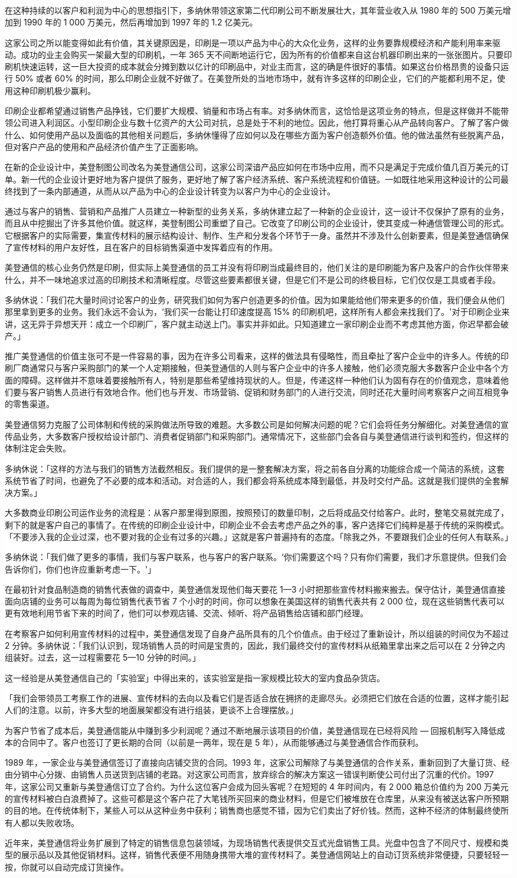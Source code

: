 在这种持续的以客户和利润为中心的思想指引下，多纳休带领这家第二代印刷公司不断发展壮大，其年营业收入从 1980 年的 500 万美元增加到 1990 年的 1 000 万美元，然后再增加到 1997 年的 1.2 亿美元。

这家公司之所以能变得如此有价值，其关键原因是，印刷是一项以产品为中心的大众化业务，这样的业务要靠规模经济和产能利用率来驱动。成功的业主会购买一架最大型的印刷机，一年 365 天不间断地运行它，因为所有的价值都来自这台机器印刷出来的一张张图片。只要印刷机快速运转，这一巨大投资的成本就会分摊到数以亿计的印刷品中，对业主而言，这的确是件很好的事情。如果这台价格昂贵的设备只运行 50% 或者 60% 的时间，那么印刷企业就不好做了。在美登所处的当地市场中，就有许多这样的印刷企业，它们的产能都利用不足，使用这种印刷机极少赢利。

印刷企业都希望通过销售产品挣钱，它们要扩大规模、销量和市场占有率。对多纳休而言，这恰恰是这项业务的特点，但是这样做并不能带领公司进入利润区。小型印刷企业与数十亿资产的大公司对抗，总是处于不利的地位。因此，他打算将重心从产品转向客户。了解了客户做什么、如何使用产品以及面临的其他相关问题后，多纳休懂得了应如何以及在哪些方面为客户创造额外价值。他的做法虽然有些脱离产品，但对客户产品的使用和产品经济价值产生了正面影响。

在新的企业设计中，美登制图公司改名为美登通信公司，这家公司深谙产品应如何在市场中应用，而不只是满足于完成价值几百万美元的订单。新一代的企业设计更好地为客户提供了服务，更好地了解了客户经济系统、客户系统流程和价值链。一如既往地采用这种设计的公司最终找到了一条内部通道，从而从以产品为中心的企业设计转变为以客户为中心的企业设计。

通过与客户的销售、营销和产品推广人员建立一种新型的业务关系，多纳休建立起了一种新的企业设计，这一设计不仅保护了原有的业务，而且从中挖掘出了许多其他价值。就这样，美登制图公司重塑了自己。它改变了印刷公司的企业设计，使其变成一种通信管理公司的形式。它根据客户的实际需要，集宣传材料的展示结构设计、制作、生产和分发各个环节于一身。虽然并不涉及什么创新要素，但是美登通信确保了宣传材料的用户友好性，且在客户的目标销售渠道中发挥着应有的作用。

美登通信的核心业务仍然是印刷，但实际上美登通信的员工并没有将印刷当成最终目的，他们关注的是印刷能为客户及客户的合作伙伴带来什么，并不一味地追求过高的印刷技术和清晰程度。尽管这些要素都很关键，但是它们不是公司的终极目标，它们仅仅是工具或者手段。

多纳休说：「我们花大量时间讨论客户的业务，研究我们如何为客户创造更多的价值。因为如果能给他们带来更多的价值，我们便会从他们那里拿到更多的业务。我们永远不会认为，‘我们买一台能让打印速度提高 15% 的印刷机吧，这样所有人都会来找我们了。'对于印刷企业来讲，这无异于异想天开：成立一个印刷厂，客户就主动送上门。事实并非如此。只知道建立一家印刷企业而不考虑其他方面，你迟早都会破产。」

推广美登通信的价值主张可不是一件容易的事，因为在许多公司看来，这样的做法具有侵略性，而且牵扯了客户企业中的许多人。传统的印刷厂商通常只与客户采购部门的某一个人定期接触，但美登通信的人则与客户企业中的许多人接触，他们必须克服大多数客户企业中各个方面的障碍。这样做并不意味着要接触所有人，特别是那些希望维持现状的人。但是，传递这样一种他们认为固有存在的价值观念，意味着他们要与客户销售人员进行有效地合作。他们也与开发、市场营销、促销和财务部门的人进行交流，同时还花大量时间考察客户之间互相竞争的零售渠道。

美登通信努力克服了公司体制和传统的采购做法所导致的难题。大多数公司是如何解决问题的呢？它们会将任务分解细化。对美登通信的宣传品业务，大多数客户授权给设计部门、消费者促销部门和采购部门。通常情况下，这些部门会各自与美登通信进行谈判和签约，但这样的体制注定会失败。

多纳休说：「这样的方法与我们的销售方法截然相反。我们提供的是一整套解决方案，将之前各自分离的功能综合成一个简洁的系统，这套系统节省了时间，也避免了不必要的成本和活动。对合适的人，我们都会将系统成本降到最低，并及时交付产品。这就是我们提供的全套解决方案。」

大多数商业印刷公司运作业务的流程是：从客户那里得到原图，按照预订的数量印制，之后将成品交付给客户。此时，整笔交易就完成了，剩下的就是客户自己的事情了。在传统的印刷企业设计中，印刷企业不会去考虑产品之外的事，客户选择它们纯粹是基于传统的采购模式。「不要涉入我的企业过深，也不要对我的企业有过多的兴趣。」这就是客户普遍持有的态度。「除我之外，不要跟我们企业的任何人有联系。」

多纳休说：「我们做了更多的事情，我们与客户联系，也与客户的客户联系。‘你们需要这个吗？只有你们需要，我们才乐意提供。但我们会告诉你们，你们也许应重新考虑一下。'」

在最初针对食品制造商的销售代表做的调查中，美登通信发现他们每天要花 1—3 小时把那些宣传材料搬来搬去。保守估计，美登通信直接面向店铺的业务可以每周为每位销售代表节省 7 个小时的时间，你可以想象在美国这样的销售代表共有 2 000 位，现在这些销售代表可以更有效地利用节省下来的时间了，他们可以参观店铺、交流、倾听、将产品销售给店铺和部门经理。

在考察客户如何利用宣传材料的过程中，美登通信发现了自身产品所具有的几个价值点。由于经过了重新设计，所以组装的时间仅为不超过 2 分钟。多纳休说：「我们认识到，现场销售人员的时间是宝贵的，因此，我们最终交付的宣传材料从纸箱里拿出来之后可以在 2 分钟之内组装好。过去，这一过程需要花 5—10 分钟的时间。」

这一经验是从美登通信自己的「实验室」中得出来的，该实验室是指一家规模比较大的室内食品杂货店。

「我们会带领员工考察工作的进展、宣传材料的去向以及看它们是否适合放在拥挤的走廊尽头。必须把它们放在合适的位置，这样才能引起人们的注意。以前，许多大型的地面展架都没有进行组装，更谈不上合理摆放。」

为客户节省了成本后，美登通信能从中赚到多少利润呢？通过不断地展示该项目的价值，美登通信现在已经将风险 — 回报机制写入降低成本的合同中了。客户也签订了更长期的合同（以前是一两年，现在是 5 年），从而能够通过与美登通信合作而获利。

1989 年，一家企业与美登通信签订了直接向店铺交货的合同。1993 年，这家公司解除了与美登通信的合作关系，重新回到了大量订货、经由分销中心分拨、由销售人员送货到店铺的老路。对这家公司而言，放弃综合的解决方案这一错误判断使公司付出了沉重的代价。1997 年，这家公司又重新与美登通信订立了合约。为什么这位客户会成为回头客呢？在短短的 4 年时间内，有 2 000 箱总价值约为 200 万美元的宣传材料被白白浪费掉了。这些可都是这个客户花了大笔钱所买回来的商业材料，但是它们被堆放在仓库里，从来没有被送达客户所预期的目的地。在传统体制下，某些人可以从这种业务中获利；销售商也感觉不错，因为它们卖出了好价钱。然而，这种不经济的体制最终使所有人都以失败收场。

近年来，美登通信将业务扩展到了特定的销售信息包装领域，为现场销售代表提供交互式光盘销售工具。光盘中包含了不同尺寸、规模和类型的展示品以及其他促销材料。这样，销售代表便不用随身携带大堆的宣传材料了。美登通信网站上的自动订货系统非常便捷，只要轻轻一按，你就可以自动完成订货操作。
